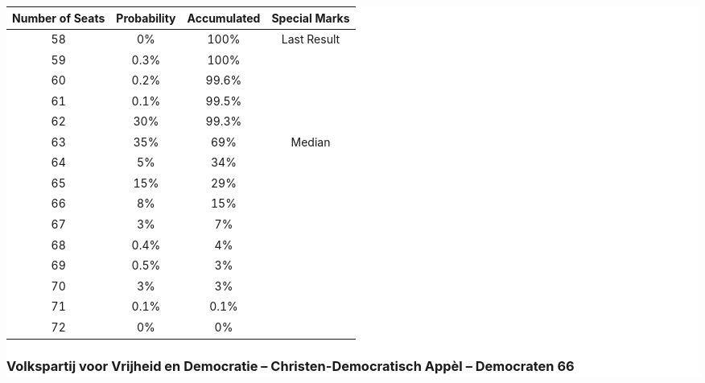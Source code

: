 | Number of Seats | Probability | Accumulated | Special Marks |
|:---------------:|:-----------:|:-----------:|:-------------:|
| 58 | 0% | 100% | Last Result |
| 59 | 0.3% | 100% |  |
| 60 | 0.2% | 99.6% |  |
| 61 | 0.1% | 99.5% |  |
| 62 | 30% | 99.3% |  |
| 63 | 35% | 69% | Median |
| 64 | 5% | 34% |  |
| 65 | 15% | 29% |  |
| 66 | 8% | 15% |  |
| 67 | 3% | 7% |  |
| 68 | 0.4% | 4% |  |
| 69 | 0.5% | 3% |  |
| 70 | 3% | 3% |  |
| 71 | 0.1% | 0.1% |  |
| 72 | 0% | 0% |  |

### Volkspartij voor Vrijheid en Democratie – Christen-Democratisch Appèl – Democraten 66
